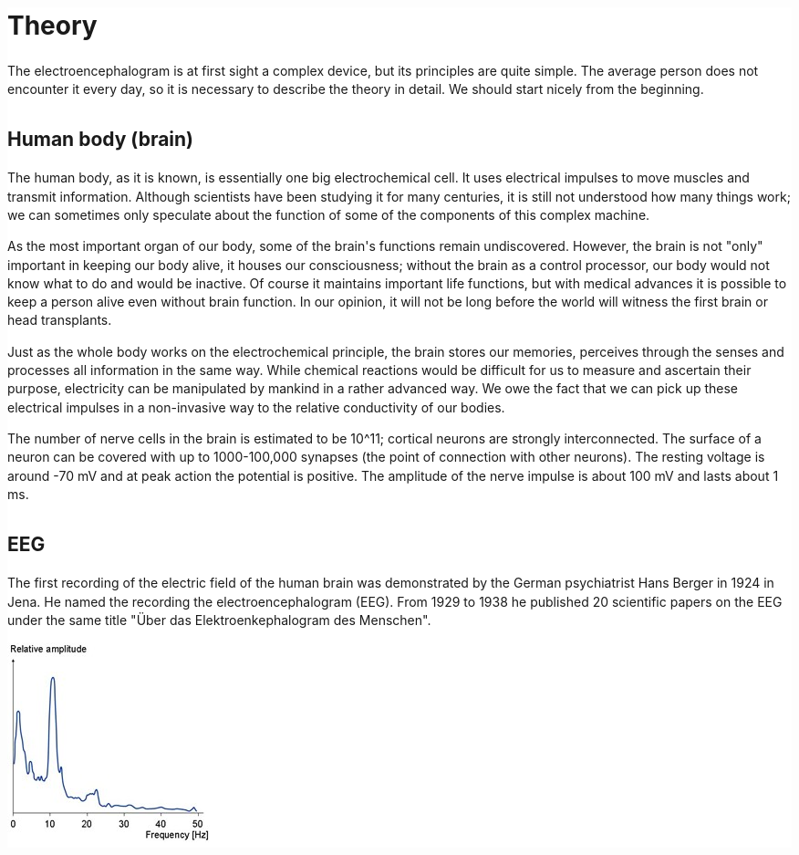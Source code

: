 # Theory

The electroencephalogram is at first sight a complex device, but its principles are quite simple. The average person does not encounter it every day, so it is necessary to describe the theory in detail. We should start nicely from the beginning.

## Human body (brain)

The human body, as it is known, is essentially one big electrochemical cell. It uses electrical impulses to move muscles and transmit information. Although scientists have been studying it for many centuries, it is still not understood how many things work; we can sometimes only speculate about the function of some of the components of this complex machine.

As the most important organ of our body, some of the brain's functions remain undiscovered. However, the brain is not "only" important in keeping our body alive, it houses our consciousness; without the brain as a control processor, our body would not know what to do and would be inactive. Of course it maintains important life functions, but with medical advances it is possible to keep a person alive even without brain function. In our opinion, it will not be long before the world will witness the first brain or head transplants.

Just as the whole body works on the electrochemical principle, the brain stores our memories, perceives through the senses and processes all information in the same way. While chemical reactions would be difficult for us to measure and ascertain their purpose, electricity can be manipulated by mankind in a rather advanced way. We owe the fact that we can pick up these electrical impulses in a non-invasive way to the relative conductivity of our bodies.

The number of nerve cells in the brain is estimated to be 10^11; cortical neurons are strongly interconnected. The surface of a neuron can be covered with up to 1000-100,000 synapses (the point of connection with other neurons). The resting voltage is around -70 mV and at peak action the potential is positive. The amplitude of the nerve impulse is about 100 mV and lasts about 1 ms.

## EEG

The first recording of the electric field of the human brain was demonstrated by the German psychiatrist Hans Berger in 1924 in Jena. He named the recording the electroencephalogram (EEG). From 1929 to 1938 he published 20 scientific papers on the EEG under the same title "Über das Elektroenkephalogram des Menschen".

!["Brainwave amplitude at individual frequencies"](./img/Obrázok1.jpg "Brainwave amplitude at individual frequencies")
